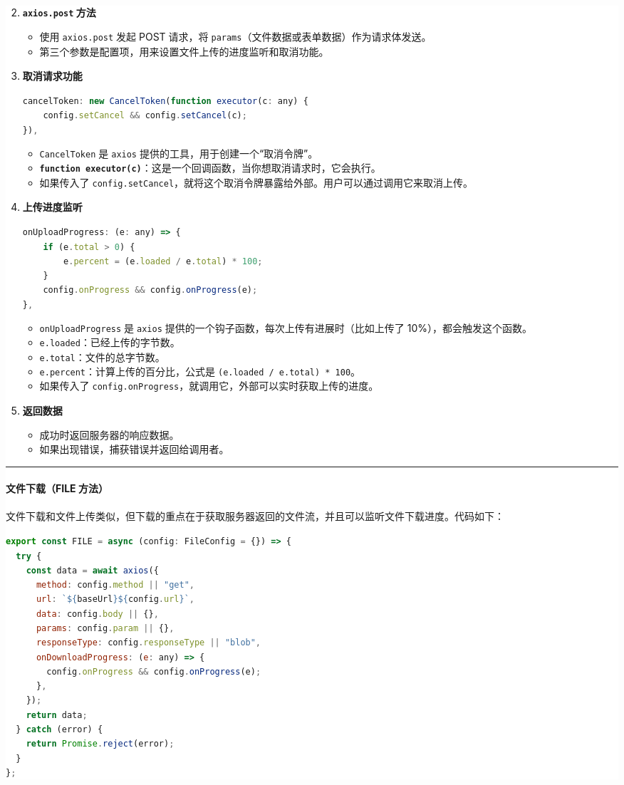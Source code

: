 2. **`axios.post` 方法**  
   - 使用 `axios.post` 发起 POST 请求，将 `params`（文件数据或表单数据）作为请求体发送。
   - 第三个参数是配置项，用来设置文件上传的进度监听和取消功能。

3. **取消请求功能**  
   ```javascript
   cancelToken: new CancelToken(function executor(c: any) {
       config.setCancel && config.setCancel(c);
   }),
   ```
   - `CancelToken` 是 `axios` 提供的工具，用于创建一个“取消令牌”。
   - **`function executor(c)`**：这是一个回调函数，当你想取消请求时，它会执行。
   - 如果传入了 `config.setCancel`，就将这个取消令牌暴露给外部。用户可以通过调用它来取消上传。

4. **上传进度监听**
   ```javascript
   onUploadProgress: (e: any) => {
       if (e.total > 0) {
           e.percent = (e.loaded / e.total) * 100; 
       }
       config.onProgress && config.onProgress(e);
   },
   ```
   - `onUploadProgress` 是 `axios` 提供的一个钩子函数，每次上传有进展时（比如上传了 10%），都会触发这个函数。
   - `e.loaded`：已经上传的字节数。
   - `e.total`：文件的总字节数。
   - `e.percent`：计算上传的百分比，公式是 `(e.loaded / e.total) * 100`。
   - 如果传入了 `config.onProgress`，就调用它，外部可以实时获取上传的进度。

5. **返回数据**
   - 成功时返回服务器的响应数据。
   - 如果出现错误，捕获错误并返回给调用者。

---

#### **文件下载（FILE 方法）**

文件下载和文件上传类似，但下载的重点在于获取服务器返回的文件流，并且可以监听文件下载进度。代码如下：

```javascript
export const FILE = async (config: FileConfig = {}) => {
  try {
    const data = await axios({
      method: config.method || "get",
      url: `${baseUrl}${config.url}`,
      data: config.body || {},
      params: config.param || {},
      responseType: config.responseType || "blob",
      onDownloadProgress: (e: any) => {
        config.onProgress && config.onProgress(e);
      },
    });
    return data;
  } catch (error) {
    return Promise.reject(error);
  }
};
```
